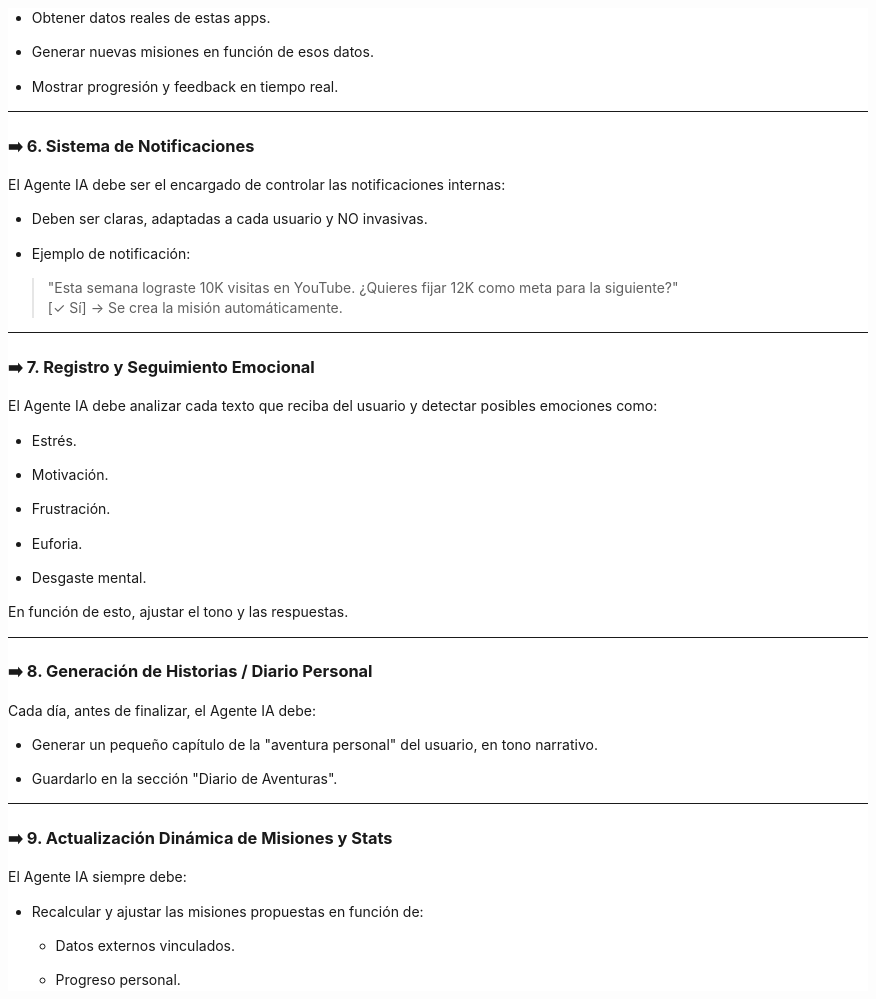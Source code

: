- Obtener datos reales de estas apps.
    
- Generar nuevas misiones en función de esos datos.
    
- Mostrar progresión y feedback en tiempo real.
    

---

### ➡️ 6. Sistema de Notificaciones

El Agente IA debe ser el encargado de controlar las notificaciones internas:

- Deben ser claras, adaptadas a cada usuario y NO invasivas.
    
- Ejemplo de notificación:
    

> "Esta semana lograste 10K visitas en YouTube. ¿Quieres fijar 12K como meta para la siguiente?"  
> [✓ Sí] → Se crea la misión automáticamente.

---

### ➡️ 7. Registro y Seguimiento Emocional

El Agente IA debe analizar cada texto que reciba del usuario y detectar posibles emociones como:

- Estrés.
    
- Motivación.
    
- Frustración.
    
- Euforia.
    
- Desgaste mental.
    

En función de esto, ajustar el tono y las respuestas.

---

### ➡️ 8. Generación de Historias / Diario Personal

Cada día, antes de finalizar, el Agente IA debe:

- Generar un pequeño capítulo de la "aventura personal" del usuario, en tono narrativo.
    
- Guardarlo en la sección "Diario de Aventuras".
    

---

### ➡️ 9. Actualización Dinámica de Misiones y Stats

El Agente IA siempre debe:

- Recalcular y ajustar las misiones propuestas en función de:
    
    - Datos externos vinculados.
        
    - Progreso personal.
        